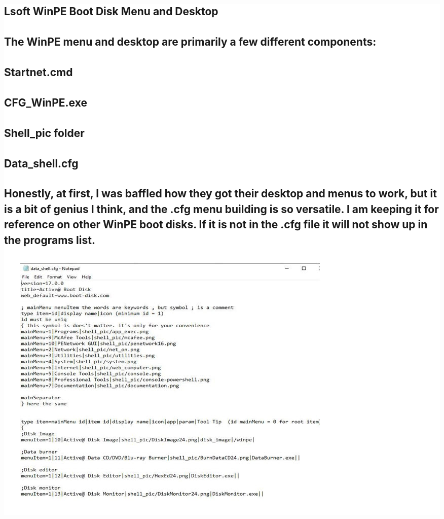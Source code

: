 ## Lsoft WinPE Boot Disk Menu and Desktop

## The WinPE menu and desktop are primarily a few different components:

## Startnet.cmd

## CFG_WinPE.exe

## Shell_pic folder

## Data_shell.cfg

## Honestly, at first, I was baffled how they got their desktop and menus to work, but it is a bit of genius I think, and the .cfg menu building is so versatile. I am keeping it for reference on other WinPE boot disks. If it is not in the .cfg file it will not show up in the programs list.

![Text Description automatically generated](media/be1ce2a55b7fdda7c3130c43e575b766.jpg)
